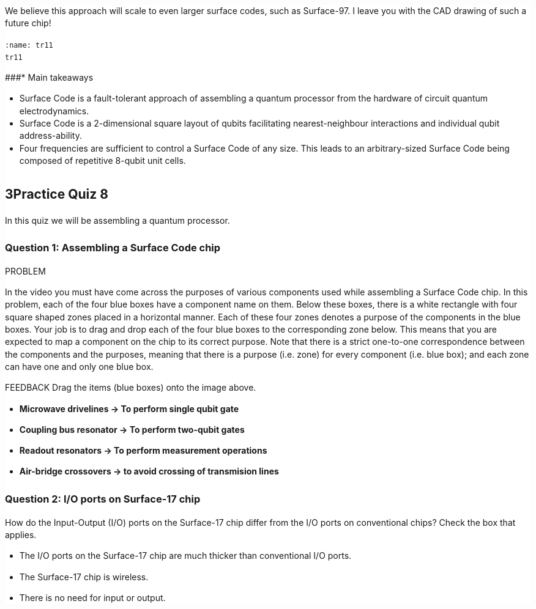 We believe this approach will scale to even larger surface codes,
such as Surface-97.
I leave you with the CAD drawing of such a future chip!

```{figure} /gfx/gfx4/m4c11.png
:name: tr11
tr11
```

###\* Main takeaways

- Surface Code is a fault-tolerant approach of assembling a quantum processor from the hardware of circuit quantum electrodynamics.
- Surface Code is a 2-dimensional square layout of qubits facilitating nearest-neighbour interactions and individual qubit address-ability.
- Four frequencies are sufficient to control a Surface Code of any size. This leads to an arbitrary-sized Surface Code being composed of repetitive 8-qubit unit cells.

## 3Practice Quiz 8

In this quiz we will be assembling a quantum processor.

### Question 1: Assembling a Surface Code chip

PROBLEM

In the video you must have come across the purposes of various components used while assembling a Surface Code chip. In this problem, each of the four blue boxes have a component name on them. Below these boxes, there is a white rectangle with four square shaped zones placed in a horizontal manner. Each of these four zones denotes a purpose of the components in the blue boxes. Your job is to drag and drop each of the four blue boxes to the corresponding zone below. This means that you are expected to map a component on the chip to its correct purpose. Note that there is a strict one-to-one correspondence between the components and the purposes, meaning that there is a purpose (i.e. zone) for every component (i.e. blue box); and each zone can have one and only one blue box.

FEEDBACK
Drag the items (blue boxes) onto the image above.

- **Microwave drivelines -> To perform single qubit gate**

- **Coupling bus resonator -> To perform two-qubit gates**

- **Readout resonators -> To perform measurement operations**

- **Air-bridge crossovers -> to avoid crossing of transmision lines**

### Question 2: I/O ports on Surface-17 chip

How do the Input-Output (I/O) ports on the Surface-17 chip differ from the I/O ports on conventional chips?
Check the box that applies.

- The I/O ports on the Surface-17 chip are much thicker than conventional I/O ports.

- The Surface-17 chip is wireless.

- There is no need for input or output.
